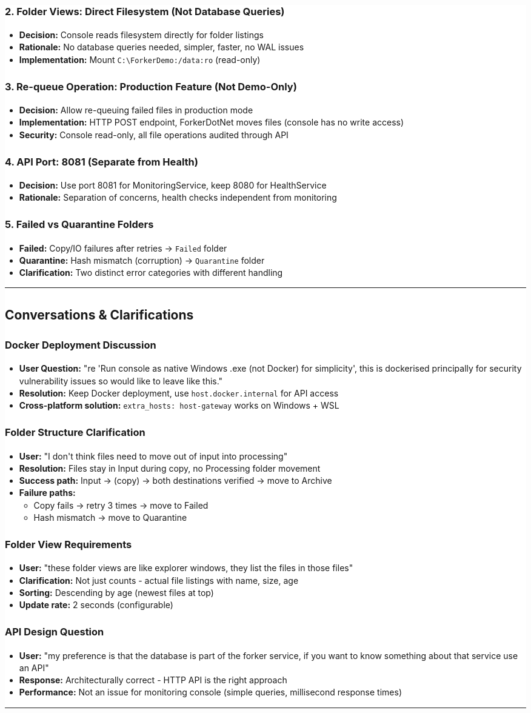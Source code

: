 ### 2. Folder Views: Direct Filesystem (Not Database Queries)
- **Decision:** Console reads filesystem directly for folder listings
- **Rationale:** No database queries needed, simpler, faster, no WAL issues
- **Implementation:** Mount `C:\ForkerDemo:/data:ro` (read-only)

### 3. Re-queue Operation: Production Feature (Not Demo-Only)
- **Decision:** Allow re-queuing failed files in production mode
- **Implementation:** HTTP POST endpoint, ForkerDotNet moves files (console has no write access)
- **Security:** Console read-only, all file operations audited through API

### 4. API Port: 8081 (Separate from Health)
- **Decision:** Use port 8081 for MonitoringService, keep 8080 for HealthService
- **Rationale:** Separation of concerns, health checks independent from monitoring

### 5. Failed vs Quarantine Folders
- **Failed:** Copy/IO failures after retries → `Failed` folder
- **Quarantine:** Hash mismatch (corruption) → `Quarantine` folder
- **Clarification:** Two distinct error categories with different handling

---

## Conversations & Clarifications

### Docker Deployment Discussion
- **User Question:** "re 'Run console as native Windows .exe (not Docker) for simplicity', this is dockerised principally for security vulnerability issues so would like to leave like this."
- **Resolution:** Keep Docker deployment, use `host.docker.internal` for API access
- **Cross-platform solution:** `extra_hosts: host-gateway` works on Windows + WSL

### Folder Structure Clarification
- **User:** "I don't think files need to move out of input into processing"
- **Resolution:** Files stay in Input during copy, no Processing folder movement
- **Success path:** Input → (copy) → both destinations verified → move to Archive
- **Failure paths:**
  - Copy fails → retry 3 times → move to Failed
  - Hash mismatch → move to Quarantine

### Folder View Requirements
- **User:** "these folder views are like explorer windows, they list the files in those files"
- **Clarification:** Not just counts - actual file listings with name, size, age
- **Sorting:** Descending by age (newest files at top)
- **Update rate:** 2 seconds (configurable)

### API Design Question
- **User:** "my preference is that the database is part of the forker service, if you want to know something about that service use an API"
- **Response:** Architecturally correct - HTTP API is the right approach
- **Performance:** Not an issue for monitoring console (simple queries, millisecond response times)

---